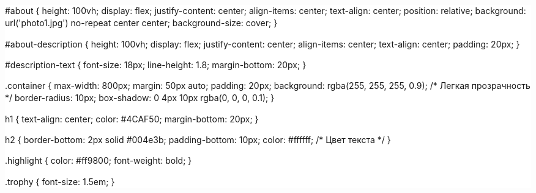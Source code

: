 #about {
    height: 100vh;
    display: flex;
    justify-content: center;
    align-items: center;
    text-align: center;
    position: relative;
    background: url('photo1.jpg') no-repeat center center;
    background-size: cover;
}

#about-description {
    height: 100vh;
    display: flex;
    justify-content: center;
    align-items: center;
    text-align: center;
    padding: 20px;
}

#description-text {
    font-size: 18px;
    line-height: 1.8;
    margin-bottom: 20px;
}

.container {
    max-width: 800px;
    margin: 50px auto;
    padding: 20px;
    background: rgba(255, 255, 255, 0.9); /* Легкая прозрачность */
    border-radius: 10px;
    box-shadow: 0 4px 10px rgba(0, 0, 0, 0.1);
}

h1 {
    text-align: center;
    color: #4CAF50;
    margin-bottom: 20px;
}

h2 {
    border-bottom: 2px solid #004e3b;
    padding-bottom: 10px;
    color: #ffffff; /* Цвет текста */
}

.highlight {
    color: #ff9800;
    font-weight: bold;
}

.trophy {
    font-size: 1.5em;
}
